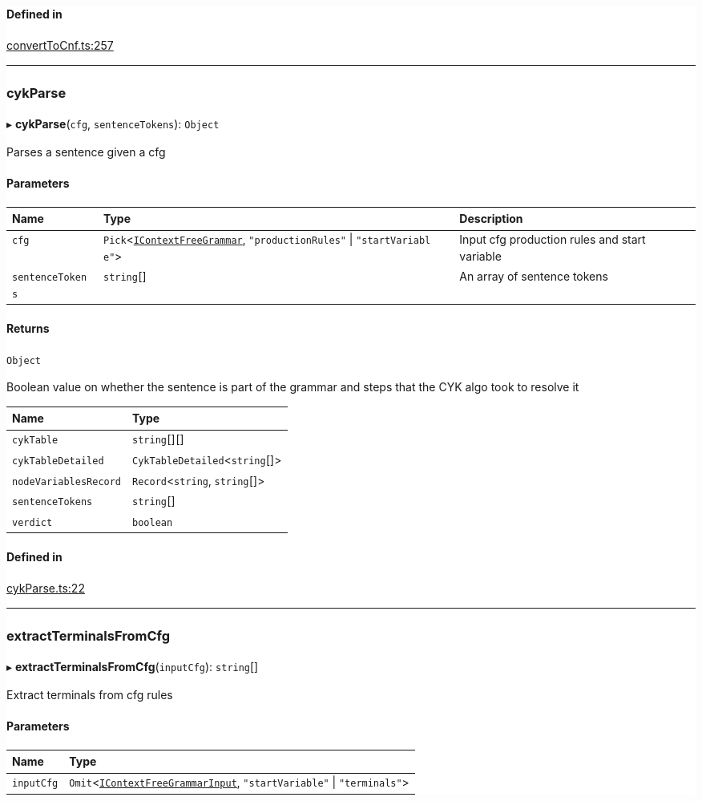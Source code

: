 #### Defined in

[convertToCnf.ts:257](https://github.com/Devorein/fauton/blob/33b8a4e/packages/cfg/libs/convertToCnf.ts#L257)

___

### cykParse

▸ **cykParse**(`cfg`, `sentenceTokens`): `Object`

Parses a sentence given a cfg

#### Parameters

| Name | Type | Description |
| :------ | :------ | :------ |
| `cfg` | `Pick`<[`IContextFreeGrammar`](interfaces/IContextFreeGrammar), ``"productionRules"`` \| ``"startVariable"``\> | Input cfg production rules and start variable |
| `sentenceTokens` | `string`[] | An array of sentence tokens |

#### Returns

`Object`

Boolean value on whether the sentence is part of the grammar and steps that the CYK algo took to resolve it

| Name | Type |
| :------ | :------ |
| `cykTable` | `string`[][] |
| `cykTableDetailed` | `CykTableDetailed`<`string`[]\> |
| `nodeVariablesRecord` | `Record`<`string`, `string`[]\> |
| `sentenceTokens` | `string`[] |
| `verdict` | `boolean` |

#### Defined in

[cykParse.ts:22](https://github.com/Devorein/fauton/blob/33b8a4e/packages/cfg/libs/cykParse.ts#L22)

___

### extractTerminalsFromCfg

▸ **extractTerminalsFromCfg**(`inputCfg`): `string`[]

Extract terminals from cfg rules

#### Parameters

| Name | Type |
| :------ | :------ |
| `inputCfg` | `Omit`<[`IContextFreeGrammarInput`](interfaces/IContextFreeGrammarInput), ``"startVariable"`` \| ``"terminals"``\> |
